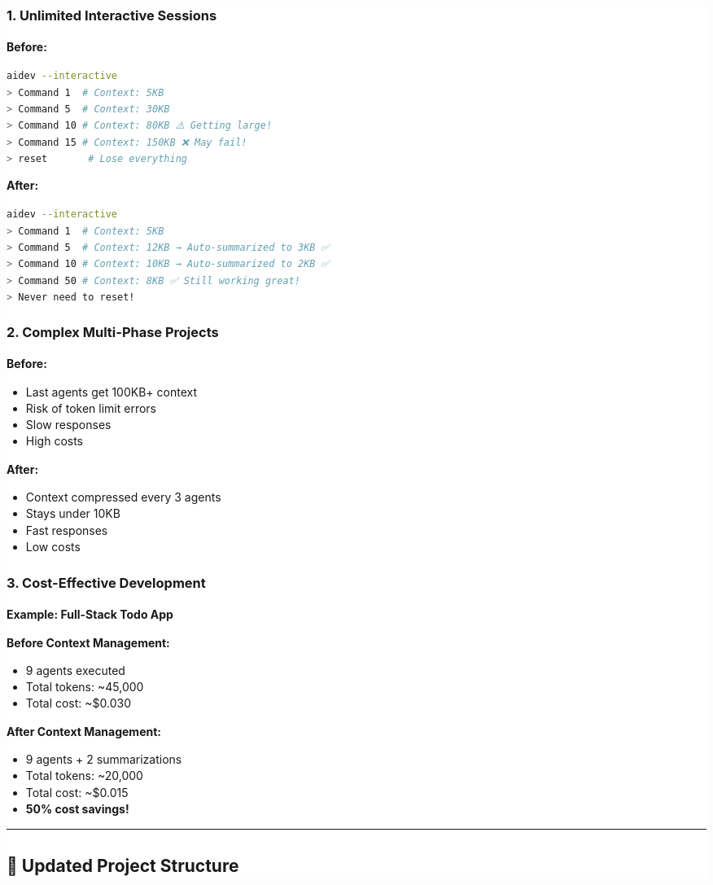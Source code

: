 ### 1. Unlimited Interactive Sessions

**Before:**
```bash
aidev --interactive
> Command 1  # Context: 5KB
> Command 5  # Context: 30KB
> Command 10 # Context: 80KB ⚠️ Getting large!
> Command 15 # Context: 150KB ❌ May fail!
> reset       # Lose everything
```

**After:**
```bash
aidev --interactive
> Command 1  # Context: 5KB
> Command 5  # Context: 12KB → Auto-summarized to 3KB ✅
> Command 10 # Context: 10KB → Auto-summarized to 2KB ✅
> Command 50 # Context: 8KB ✅ Still working great!
> Never need to reset!
```

### 2. Complex Multi-Phase Projects

**Before:**
- Last agents get 100KB+ context
- Risk of token limit errors
- Slow responses
- High costs

**After:**
- Context compressed every 3 agents
- Stays under 10KB
- Fast responses
- Low costs

### 3. Cost-Effective Development

**Example: Full-Stack Todo App**

**Before Context Management:**
- 9 agents executed
- Total tokens: ~45,000
- Total cost: ~$0.030

**After Context Management:**
- 9 agents + 2 summarizations
- Total tokens: ~20,000
- Total cost: ~$0.015
- **50% cost savings!**

---

## 📁 Updated Project Structure
